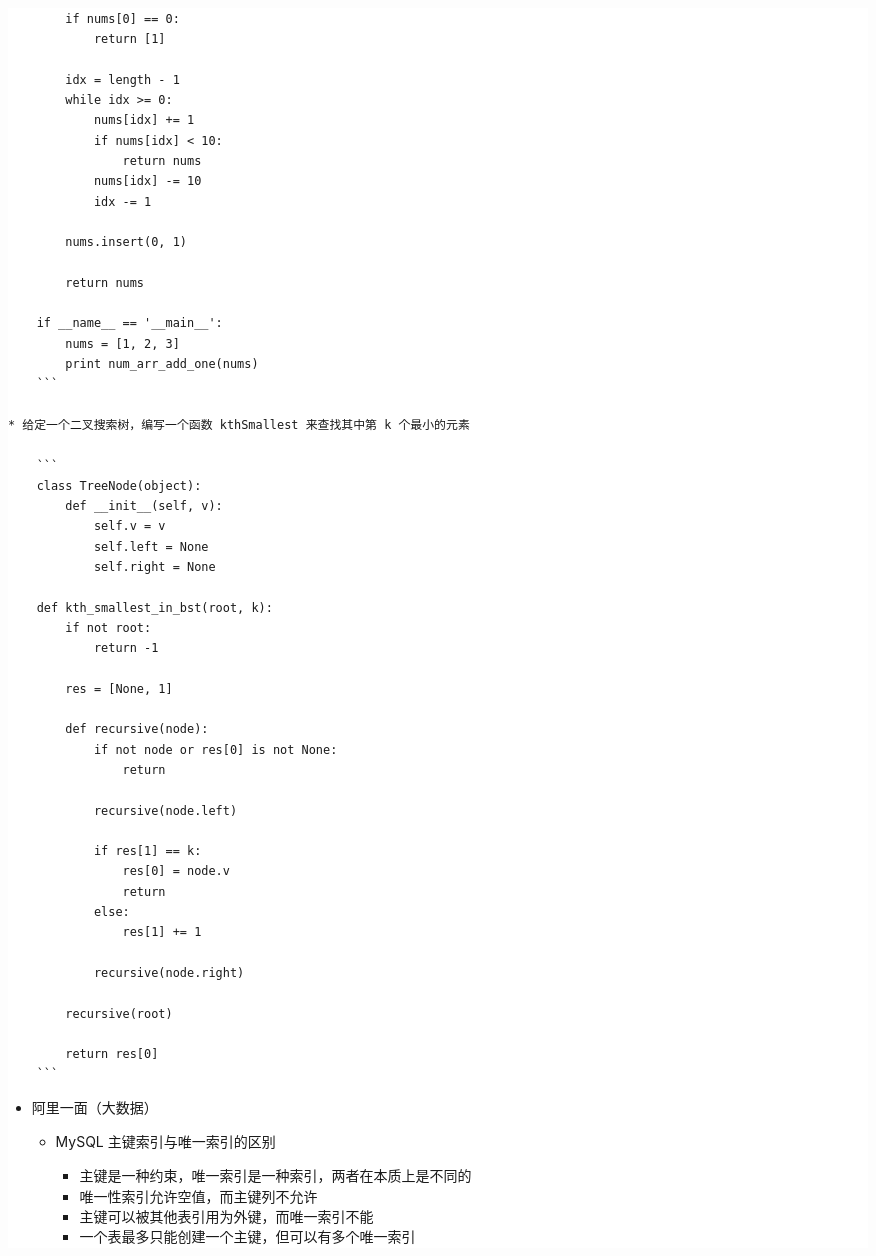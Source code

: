 		    if nums[0] == 0:
		        return [1]
		    
		    idx = length - 1
		    while idx >= 0:
		        nums[idx] += 1
		        if nums[idx] < 10:
		            return nums
		        nums[idx] -= 10
		        idx -= 1
		    
		    nums.insert(0, 1)
		    
		    return nums
		        
		if __name__ == '__main__':
		    nums = [1, 2, 3]
		    print num_arr_add_one(nums)
		```
	
	* 给定一个二叉搜索树，编写一个函数 kthSmallest 来查找其中第 k 个最小的元素

		```
		class TreeNode(object):
		    def __init__(self, v):
		        self.v = v
		        self.left = None
		        self.right = None
		
		def kth_smallest_in_bst(root, k):
		    if not root:
		        return -1
		    
		    res = [None, 1]
		    
		    def recursive(node):
		        if not node or res[0] is not None:
		            return
		         
		        recursive(node.left)
		        
		        if res[1] == k:
		            res[0] = node.v
		            return
		        else:
		            res[1] += 1
		            
		        recursive(node.right)
		    
		    recursive(root)
		    
		    return res[0]
		```

* 阿里一面（大数据）

	* MySQL 主键索引与唯一索引的区别

		* 主键是一种约束，唯一索引是一种索引，两者在本质上是不同的
		* 唯一性索引允许空值，而主键列不允许
		* 主键可以被其他表引用为外键，而唯一索引不能
		* 一个表最多只能创建一个主键，但可以有多个唯一索引
	